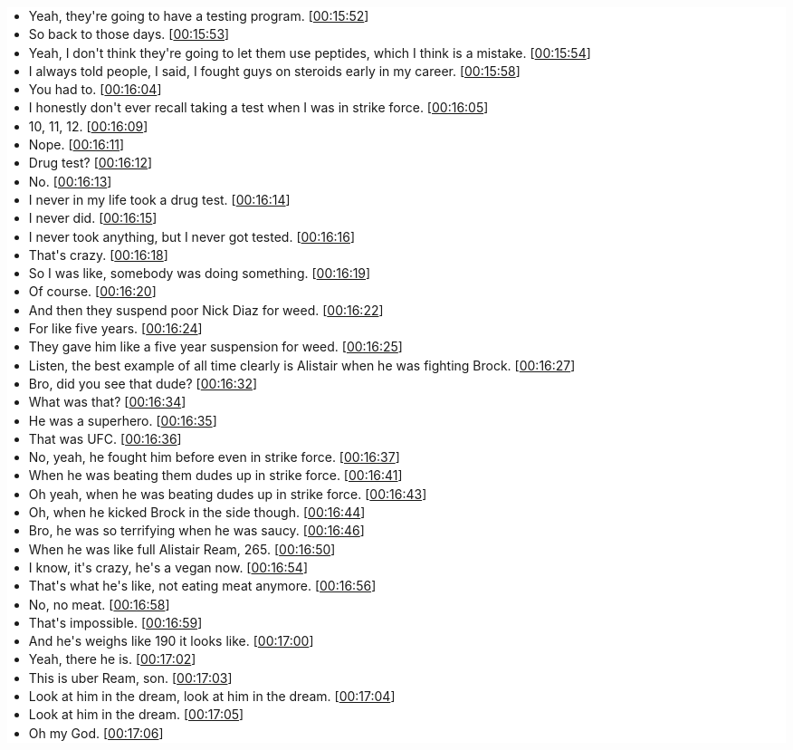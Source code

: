 *  Yeah, they're going to have a testing program. [[00:15:52](https://www.youtube.com/watch?v=9wAvD84gKnk&t=952.36s)]
*  So back to those days. [[00:15:53](https://www.youtube.com/watch?v=9wAvD84gKnk&t=953.5600000000001s)]
*  Yeah, I don't think they're going to let them use peptides, which I think is a mistake. [[00:15:54](https://www.youtube.com/watch?v=9wAvD84gKnk&t=954.5600000000001s)]
*  I always told people, I said, I fought guys on steroids early in my career. [[00:15:58](https://www.youtube.com/watch?v=9wAvD84gKnk&t=958.16s)]
*  You had to. [[00:16:04](https://www.youtube.com/watch?v=9wAvD84gKnk&t=964.4s)]
*  I honestly don't ever recall taking a test when I was in strike force. [[00:16:05](https://www.youtube.com/watch?v=9wAvD84gKnk&t=965.4s)]
*  10, 11, 12. [[00:16:09](https://www.youtube.com/watch?v=9wAvD84gKnk&t=969.48s)]
*  Nope. [[00:16:11](https://www.youtube.com/watch?v=9wAvD84gKnk&t=971.8000000000001s)]
*  Drug test? [[00:16:12](https://www.youtube.com/watch?v=9wAvD84gKnk&t=972.8000000000001s)]
*  No. [[00:16:13](https://www.youtube.com/watch?v=9wAvD84gKnk&t=973.8000000000001s)]
*  I never in my life took a drug test. [[00:16:14](https://www.youtube.com/watch?v=9wAvD84gKnk&t=974.8000000000001s)]
*  I never did. [[00:16:15](https://www.youtube.com/watch?v=9wAvD84gKnk&t=975.8000000000001s)]
*  I never took anything, but I never got tested. [[00:16:16](https://www.youtube.com/watch?v=9wAvD84gKnk&t=976.8000000000001s)]
*  That's crazy. [[00:16:18](https://www.youtube.com/watch?v=9wAvD84gKnk&t=978.64s)]
*  So I was like, somebody was doing something. [[00:16:19](https://www.youtube.com/watch?v=9wAvD84gKnk&t=979.64s)]
*  Of course. [[00:16:20](https://www.youtube.com/watch?v=9wAvD84gKnk&t=980.96s)]
*  And then they suspend poor Nick Diaz for weed. [[00:16:22](https://www.youtube.com/watch?v=9wAvD84gKnk&t=982.5600000000001s)]
*  For like five years. [[00:16:24](https://www.youtube.com/watch?v=9wAvD84gKnk&t=984.96s)]
*  They gave him like a five year suspension for weed. [[00:16:25](https://www.youtube.com/watch?v=9wAvD84gKnk&t=985.96s)]
*  Listen, the best example of all time clearly is Alistair when he was fighting Brock. [[00:16:27](https://www.youtube.com/watch?v=9wAvD84gKnk&t=987.96s)]
*  Bro, did you see that dude? [[00:16:32](https://www.youtube.com/watch?v=9wAvD84gKnk&t=992.84s)]
*  What was that? [[00:16:34](https://www.youtube.com/watch?v=9wAvD84gKnk&t=994.6800000000001s)]
*  He was a superhero. [[00:16:35](https://www.youtube.com/watch?v=9wAvD84gKnk&t=995.6800000000001s)]
*  That was UFC. [[00:16:36](https://www.youtube.com/watch?v=9wAvD84gKnk&t=996.6800000000001s)]
*  No, yeah, he fought him before even in strike force. [[00:16:37](https://www.youtube.com/watch?v=9wAvD84gKnk&t=997.6800000000001s)]
*  When he was beating them dudes up in strike force. [[00:16:41](https://www.youtube.com/watch?v=9wAvD84gKnk&t=1001.48s)]
*  Oh yeah, when he was beating dudes up in strike force. [[00:16:43](https://www.youtube.com/watch?v=9wAvD84gKnk&t=1003.1600000000001s)]
*  Oh, when he kicked Brock in the side though. [[00:16:44](https://www.youtube.com/watch?v=9wAvD84gKnk&t=1004.1600000000001s)]
*  Bro, he was so terrifying when he was saucy. [[00:16:46](https://www.youtube.com/watch?v=9wAvD84gKnk&t=1006.5600000000001s)]
*  When he was like full Alistair Ream, 265. [[00:16:50](https://www.youtube.com/watch?v=9wAvD84gKnk&t=1010.2s)]
*  I know, it's crazy, he's a vegan now. [[00:16:54](https://www.youtube.com/watch?v=9wAvD84gKnk&t=1014.5600000000001s)]
*  That's what he's like, not eating meat anymore. [[00:16:56](https://www.youtube.com/watch?v=9wAvD84gKnk&t=1016.6800000000001s)]
*  No, no meat. [[00:16:58](https://www.youtube.com/watch?v=9wAvD84gKnk&t=1018.36s)]
*  That's impossible. [[00:16:59](https://www.youtube.com/watch?v=9wAvD84gKnk&t=1019.36s)]
*  And he's weighs like 190 it looks like. [[00:17:00](https://www.youtube.com/watch?v=9wAvD84gKnk&t=1020.36s)]
*  Yeah, there he is. [[00:17:02](https://www.youtube.com/watch?v=9wAvD84gKnk&t=1022.8000000000001s)]
*  This is uber Ream, son. [[00:17:03](https://www.youtube.com/watch?v=9wAvD84gKnk&t=1023.8000000000001s)]
*  Look at him in the dream, look at him in the dream. [[00:17:04](https://www.youtube.com/watch?v=9wAvD84gKnk&t=1024.8s)]
*  Look at him in the dream. [[00:17:05](https://www.youtube.com/watch?v=9wAvD84gKnk&t=1025.8s)]
*  Oh my God. [[00:17:06](https://www.youtube.com/watch?v=9wAvD84gKnk&t=1026.8s)]